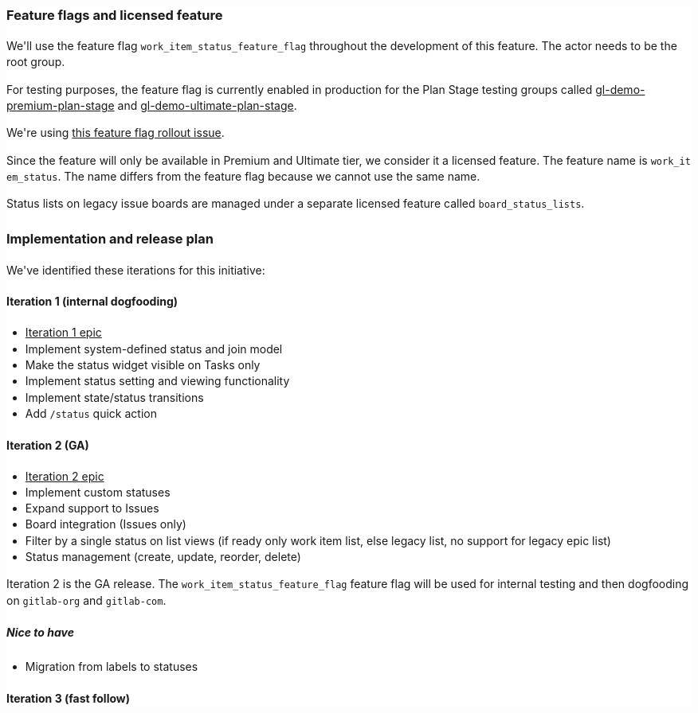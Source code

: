 ### Feature flags and licensed feature

We'll use the feature flag `work_item_status_feature_flag` throughout the development of this feature.
The actor needs to be the root group.

For testing purposes, the feature flag is currently enabled in production for the Plan Stage testing
groups called [gl-demo-premium-plan-stage](https://gitlab.com/gl-demo-premium-plan-stage) and
[gl-demo-ultimate-plan-stage](https://gitlab.com/gl-demo-ultimate-plan-stage).

We're using [this feature flag rollout issue](https://gitlab.com/gitlab-org/gitlab/-/issues/521286).

Since the feature will only be available in Premium and Ultimate tier, we consider it a licensed feature.
The feature name is `work_item_status`.
The name differs from the feature flag because we cannot use the same name.

Status lists on legacy issue boards are managed under a separate licensed feature called `board_status_lists`.

### Implementation and release plan

We've identified these iterations for this initiative:

#### Iteration 1 (internal dogfooding)

- [Iteration 1 epic](https://gitlab.com/groups/gitlab-org/-/epics/14793)
- Implement system-defined status and join model
- Make the status widget visible on Tasks only
- Implement status setting and viewing functionality
- Implement state/status transitions
- Add `/status` quick action

#### Iteration 2 (GA)

- [Iteration 2 epic](https://gitlab.com/groups/gitlab-org/-/epics/14794)
- Implement custom statuses
- Expand support to Issues
- Board integration (Issues only)
- Filter by a single status on list views (if ready only work item list, else legacy list, no support for legacy epic list)
- Status management (create, update, reorder, delete)

Iteration 2 is the GA release. The `work_item_status_feature_flag` feature flag will be used for internal testing and
then dogfooding on `gitlab-org` and `gitlab-com`.

##### Nice to have

- Migration from labels to statuses

#### Iteration 3 (fast follow)
